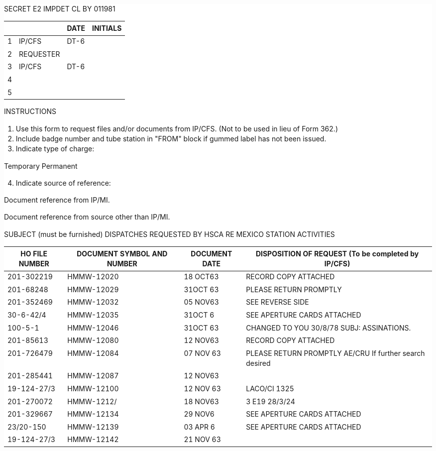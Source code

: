 SECRET E2 IMPDET CL BY 011981

|     |           | DATE | INITIALS |
| --- | --------- | ---- | -------- |
| 1   | IP/CFS    | DT-6 |          |
| 2   | REQUESTER |      |          |
| 3   | IP/CFS    | DT-6 |          |
| 4   |           |      |          |
| 5   |           |      |          |

INSTRUCTIONS

1.  Use this form to request files and/or documents from IP/CFS. (Not to be used in lieu of Form 362.)
2.  Include badge number and tube station in "FROM" block if gummed label has not been issued.
3.  Indicate type of charge:

Temporary Permanent

4. Indicate source of reference:

Document reference from IP/MI.

Document reference from source other than IP/MI.

SUBJECT (must be furnished) DISPATCHES REQUESTED BY HSCA RE MEXICO STATION ACTIVITIES

| HO FILE NUMBER | DOCUMENT SYMBOL AND NUMBER | DOCUMENT DATE | DISPOSITION OF REQUEST (To be completed by IP/CFS)      |
| -------------- | -------------------------- | ------------- | ------------------------------------------------------- |
| 201-302219     | HMMW-12020                 | 18 OCT63      | RECORD COPY ATTACHED                                    |
| 201-68248      | HMMW-12029                 | 31OCT 63      | PLEASE RETURN PROMPTLY                                  |
| 201-352469     | HMMW-12032                 | 05 NOV63      | SEE REVERSE SIDE                                        |
| 30-6-42/4      | HMMW-12035                 | 31OCT 6       | SEE APERTURE CARDS ATTACHED                             |
| 100-5-1        | HMMW-12046                 | 31OCT 63      | CHANGED TO YOU 30/8/78 SUBJ: ASSINATIONS.               |
| 201-85613      | HMMW-12080                 | 12 NOV63      | RECORD COPY ATTACHED                                    |
| 201-726479     | HMMW-12084                 | 07 NOV 63     | PLEASE RETURN PROMPTLY AE/CRU If further search desired |
| 201-285441     | HMMW-12087                 | 12 NOV63      |                                                         |
| 19-124-27/3    | HMMW-12100                 | 12 NOV 63     | LACO/CI 1325                                            |
| 201-270072     | HMMW-1212/                 | 18 NOV63      | 3 E19 28/3/24                                           |
| 201-329667     | HMMW-12134                 | 29 NOV6       | SEE APERTURE CARDS ATTACHED                             |
| 23/20-150      | HMMW-12139                 | 03 APR 6      | SEE APERTURE CARDS ATTACHED                             |
| 19-124-27/3    | HMMW-12142                 | 21 NOV 63     |                                                         |
